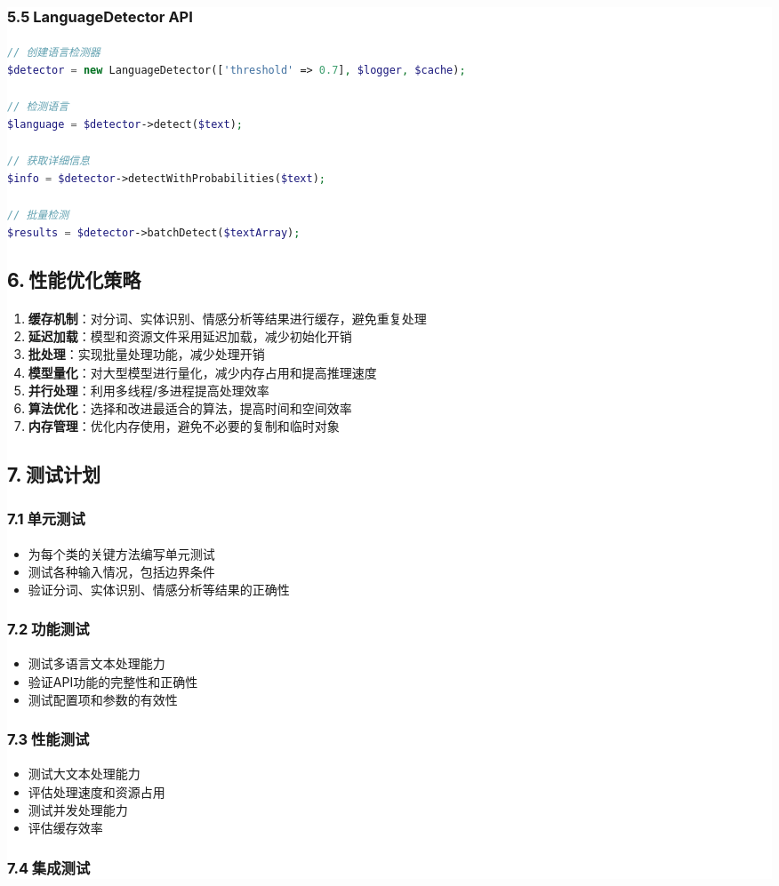 ```php
```

### 5.5 LanguageDetector API

```php
// 创建语言检测器
$detector = new LanguageDetector(['threshold' => 0.7], $logger, $cache);

// 检测语言
$language = $detector->detect($text);

// 获取详细信息
$info = $detector->detectWithProbabilities($text);

// 批量检测
$results = $detector->batchDetect($textArray);
```

## 6. 性能优化策略

1. **缓存机制**：对分词、实体识别、情感分析等结果进行缓存，避免重复处理
2. **延迟加载**：模型和资源文件采用延迟加载，减少初始化开销
3. **批处理**：实现批量处理功能，减少处理开销
4. **模型量化**：对大型模型进行量化，减少内存占用和提高推理速度
5. **并行处理**：利用多线程/多进程提高处理效率
6. **算法优化**：选择和改进最适合的算法，提高时间和空间效率
7. **内存管理**：优化内存使用，避免不必要的复制和临时对象

## 7. 测试计划

### 7.1 单元测试

- 为每个类的关键方法编写单元测试
- 测试各种输入情况，包括边界条件
- 验证分词、实体识别、情感分析等结果的正确性

### 7.2 功能测试

- 测试多语言文本处理能力
- 验证API功能的完整性和正确性
- 测试配置项和参数的有效性

### 7.3 性能测试

- 测试大文本处理能力
- 评估处理速度和资源占用
- 测试并发处理能力
- 评估缓存效率

### 7.4 集成测试

